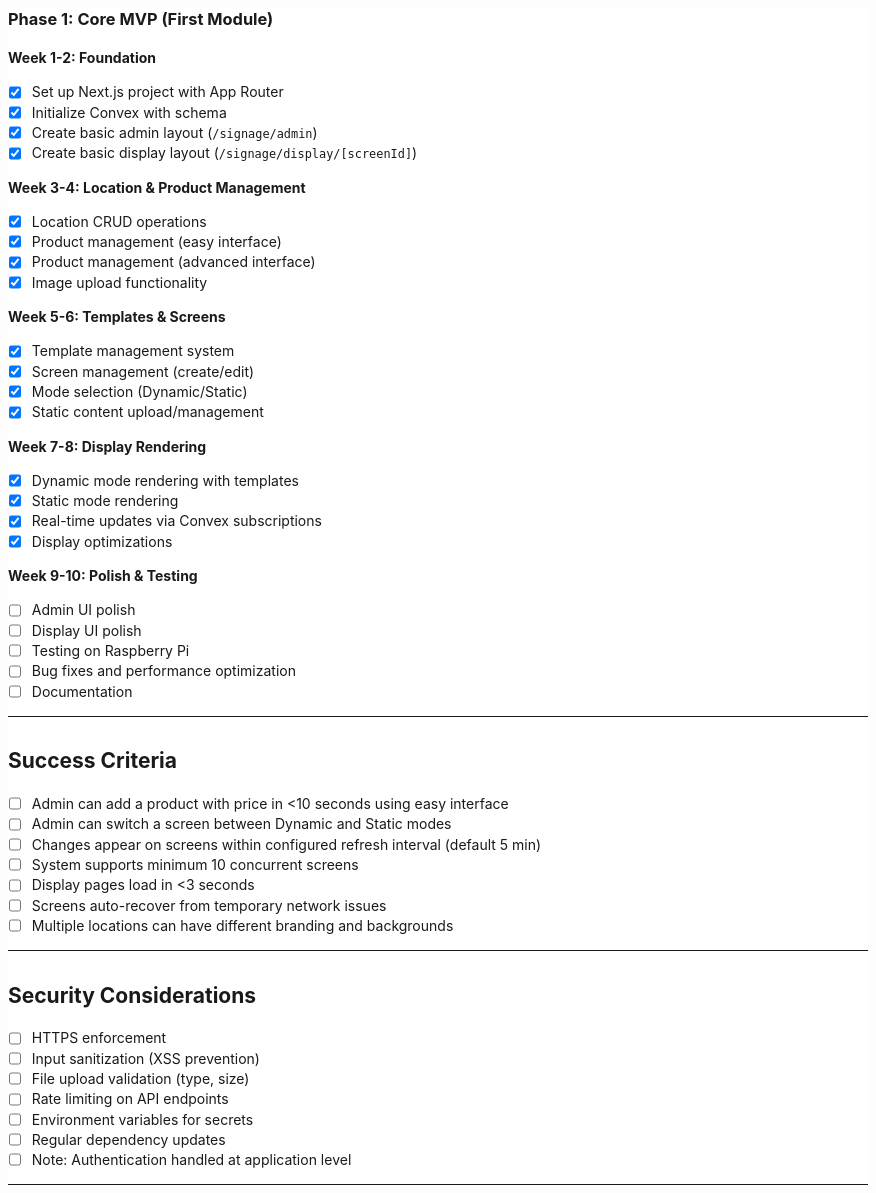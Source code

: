 ### Phase 1: Core MVP (First Module)

**Week 1-2: Foundation**
- [x] Set up Next.js project with App Router
- [x] Initialize Convex with schema
- [x] Create basic admin layout (`/signage/admin`)
- [x] Create basic display layout (`/signage/display/[screenId]`)

**Week 3-4: Location & Product Management**
- [x] Location CRUD operations
- [x] Product management (easy interface)
- [x] Product management (advanced interface)
- [x] Image upload functionality

**Week 5-6: Templates & Screens**
- [x] Template management system
- [x] Screen management (create/edit)
- [x] Mode selection (Dynamic/Static)
- [x] Static content upload/management

**Week 7-8: Display Rendering**
- [x] Dynamic mode rendering with templates
- [x] Static mode rendering
- [x] Real-time updates via Convex subscriptions
- [x] Display optimizations

**Week 9-10: Polish & Testing**
- [ ] Admin UI polish
- [ ] Display UI polish
- [ ] Testing on Raspberry Pi
- [ ] Bug fixes and performance optimization
- [ ] Documentation

---

## Success Criteria

- [ ] Admin can add a product with price in <10 seconds using easy interface
- [ ] Admin can switch a screen between Dynamic and Static modes
- [ ] Changes appear on screens within configured refresh interval (default 5 min)
- [ ] System supports minimum 10 concurrent screens
- [ ] Display pages load in <3 seconds
- [ ] Screens auto-recover from temporary network issues
- [ ] Multiple locations can have different branding and backgrounds

---

## Security Considerations

- [ ] HTTPS enforcement
- [ ] Input sanitization (XSS prevention)
- [ ] File upload validation (type, size)
- [ ] Rate limiting on API endpoints
- [ ] Environment variables for secrets
- [ ] Regular dependency updates
- [ ] Note: Authentication handled at application level

---